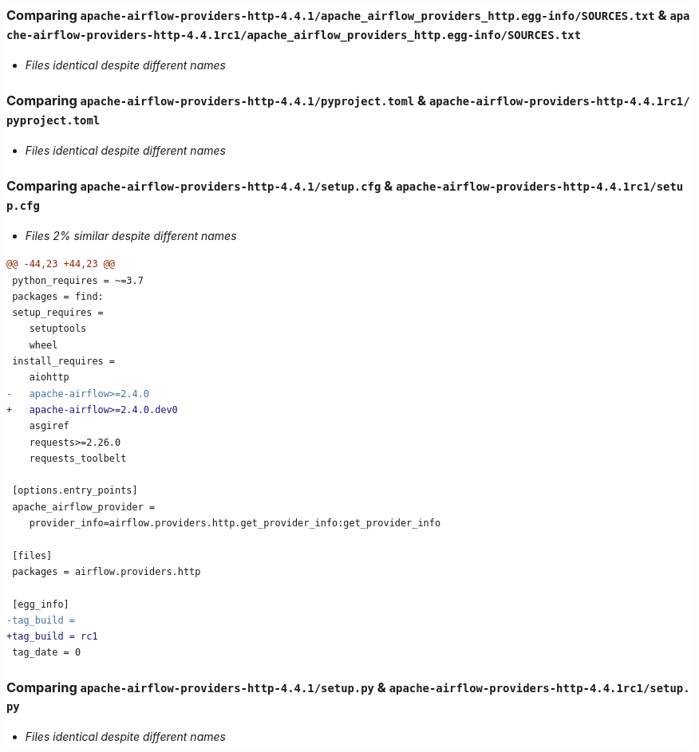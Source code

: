 ```diff
```

### Comparing `apache-airflow-providers-http-4.4.1/apache_airflow_providers_http.egg-info/SOURCES.txt` & `apache-airflow-providers-http-4.4.1rc1/apache_airflow_providers_http.egg-info/SOURCES.txt`

 * *Files identical despite different names*

### Comparing `apache-airflow-providers-http-4.4.1/pyproject.toml` & `apache-airflow-providers-http-4.4.1rc1/pyproject.toml`

 * *Files identical despite different names*

### Comparing `apache-airflow-providers-http-4.4.1/setup.cfg` & `apache-airflow-providers-http-4.4.1rc1/setup.cfg`

 * *Files 2% similar despite different names*

```diff
@@ -44,23 +44,23 @@
 python_requires = ~=3.7
 packages = find:
 setup_requires = 
 	setuptools
 	wheel
 install_requires = 
 	aiohttp
-	apache-airflow>=2.4.0
+	apache-airflow>=2.4.0.dev0
 	asgiref
 	requests>=2.26.0
 	requests_toolbelt
 
 [options.entry_points]
 apache_airflow_provider = 
 	provider_info=airflow.providers.http.get_provider_info:get_provider_info
 
 [files]
 packages = airflow.providers.http
 
 [egg_info]
-tag_build = 
+tag_build = rc1
 tag_date = 0
```

### Comparing `apache-airflow-providers-http-4.4.1/setup.py` & `apache-airflow-providers-http-4.4.1rc1/setup.py`

 * *Files identical despite different names*

